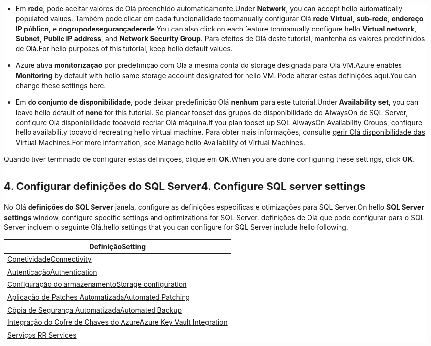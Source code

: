 * <span data-ttu-id="42c3c-193">Em **rede**, pode aceitar valores de Olá preenchido automaticamente.</span><span class="sxs-lookup"><span data-stu-id="42c3c-193">Under **Network**, you can accept hello automatically populated values.</span></span> <span data-ttu-id="42c3c-194">Também pode clicar em cada funcionalidade toomanually configurar Olá **rede Virtual**, **sub-rede**, **endereço IP público**, e **dogrupodesegurançaderede**.</span><span class="sxs-lookup"><span data-stu-id="42c3c-194">You can also click on each feature toomanually configure hello **Virtual network**, **Subnet**, **Public IP address**, and **Network Security Group**.</span></span> <span data-ttu-id="42c3c-195">Para efeitos de Olá deste tutorial, mantenha os valores predefinidos de Olá.</span><span class="sxs-lookup"><span data-stu-id="42c3c-195">For hello purposes of this tutorial, keep hello default values.</span></span>

* <span data-ttu-id="42c3c-196">Azure ativa **monitorização** por predefinição com Olá a mesma conta do storage designada para Olá VM.</span><span class="sxs-lookup"><span data-stu-id="42c3c-196">Azure enables **Monitoring** by default with hello same storage account designated for hello VM.</span></span> <span data-ttu-id="42c3c-197">Pode alterar estas definições aqui.</span><span class="sxs-lookup"><span data-stu-id="42c3c-197">You can change these settings here.</span></span>

* <span data-ttu-id="42c3c-198">Em **do conjunto de disponibilidade**, pode deixar predefinição Olá **nenhum** para este tutorial.</span><span class="sxs-lookup"><span data-stu-id="42c3c-198">Under **Availability set**, you can leave hello default of **none** for this tutorial.</span></span> <span data-ttu-id="42c3c-199">Se planear tooset dos grupos de disponibilidade do AlwaysOn de SQL Server, configure Olá disponibilidade tooavoid recriar Olá máquina.</span><span class="sxs-lookup"><span data-stu-id="42c3c-199">If you plan tooset up SQL AlwaysOn Availability Groups, configure hello availability tooavoid recreating hello virtual machine.</span></span>  <span data-ttu-id="42c3c-200">Para obter mais informações, consulte [gerir Olá disponibilidade das Virtual Machines](../manage-availability.md?toc=%2fazure%2fvirtual-machines%2fwindows%2ftoc.json).</span><span class="sxs-lookup"><span data-stu-id="42c3c-200">For more information, see [Manage hello Availability of Virtual Machines](../manage-availability.md?toc=%2fazure%2fvirtual-machines%2fwindows%2ftoc.json).</span></span>

<span data-ttu-id="42c3c-201">Quando tiver terminado de configurar estas definições, clique em **OK**.</span><span class="sxs-lookup"><span data-stu-id="42c3c-201">When you are done configuring these settings, click **OK**.</span></span>

## <a name="4-configure-sql-server-settings"></a><span data-ttu-id="42c3c-202">4. Configurar definições do SQL Server</span><span class="sxs-lookup"><span data-stu-id="42c3c-202">4. Configure SQL server settings</span></span>
<span data-ttu-id="42c3c-203">No Olá **definições do SQL Server** janela, configure as definições específicas e otimizações para SQL Server.</span><span class="sxs-lookup"><span data-stu-id="42c3c-203">On hello **SQL Server settings** window, configure specific settings and optimizations for SQL Server.</span></span> <span data-ttu-id="42c3c-204">definições de Olá que pode configurar para o SQL Server incluem o seguinte Olá.</span><span class="sxs-lookup"><span data-stu-id="42c3c-204">hello settings that you can configure for SQL Server include hello following.</span></span>

| <span data-ttu-id="42c3c-205">Definição</span><span class="sxs-lookup"><span data-stu-id="42c3c-205">Setting</span></span> |
| --- |
| [<span data-ttu-id="42c3c-206">Conetividade</span><span class="sxs-lookup"><span data-stu-id="42c3c-206">Connectivity</span></span>](#connectivity) |
| [<span data-ttu-id="42c3c-207">Autenticação</span><span class="sxs-lookup"><span data-stu-id="42c3c-207">Authentication</span></span>](#authentication) |
| [<span data-ttu-id="42c3c-208">Configuração do armazenamento</span><span class="sxs-lookup"><span data-stu-id="42c3c-208">Storage configuration</span></span>](#storage-configuration) |
| [<span data-ttu-id="42c3c-209">Aplicação de Patches Automatizada</span><span class="sxs-lookup"><span data-stu-id="42c3c-209">Automated Patching</span></span>](#automated-patching) |
| [<span data-ttu-id="42c3c-210">Cópia de Segurança Automatizada</span><span class="sxs-lookup"><span data-stu-id="42c3c-210">Automated Backup</span></span>](#automated-backup) |
| [<span data-ttu-id="42c3c-211">Integração do Cofre de Chaves do Azure</span><span class="sxs-lookup"><span data-stu-id="42c3c-211">Azure Key Vault Integration</span></span>](#azure-key-vault-integration) |
| [<span data-ttu-id="42c3c-212">Serviços R</span><span class="sxs-lookup"><span data-stu-id="42c3c-212">R Services</span></span>](#r-services) |
